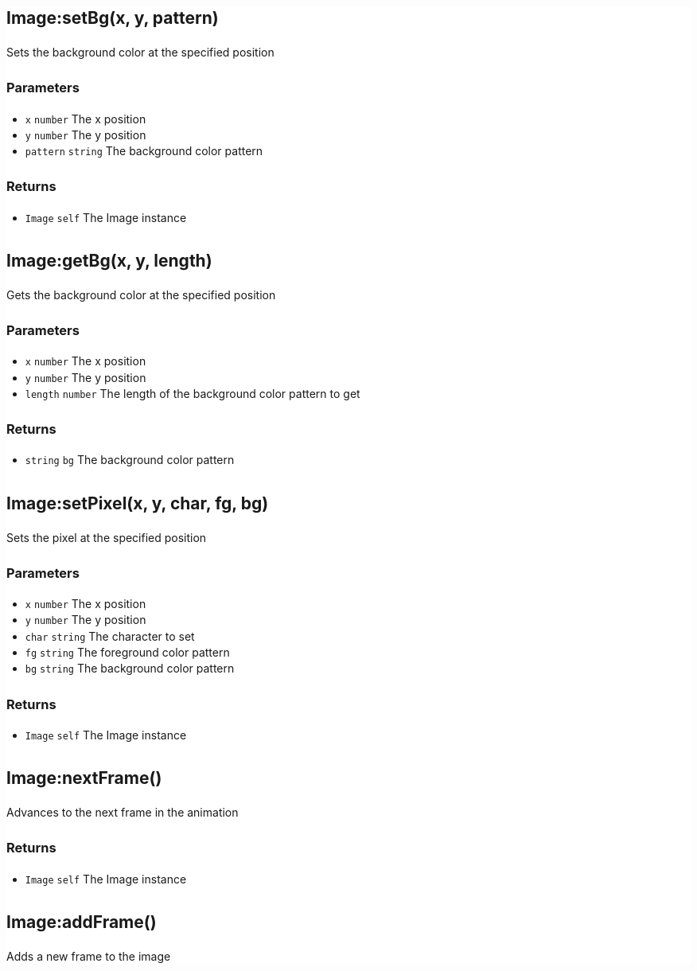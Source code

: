 ## Image:setBg(x, y, pattern)

Sets the background color at the specified position

### Parameters
* `x` `number` The x position
* `y` `number` The y position
* `pattern` `string` The background color pattern

### Returns
* `Image` `self` The Image instance

## Image:getBg(x, y, length)

Gets the background color at the specified position

### Parameters
* `x` `number` The x position
* `y` `number` The y position
* `length` `number` The length of the background color pattern to get

### Returns
* `string` `bg` The background color pattern

## Image:setPixel(x, y, char, fg, bg)

Sets the pixel at the specified position

### Parameters
* `x` `number` The x position
* `y` `number` The y position
* `char` `string` The character to set
* `fg` `string` The foreground color pattern
* `bg` `string` The background color pattern

### Returns
* `Image` `self` The Image instance

## Image:nextFrame()

Advances to the next frame in the animation

### Returns
* `Image` `self` The Image instance

## Image:addFrame()

Adds a new frame to the image
